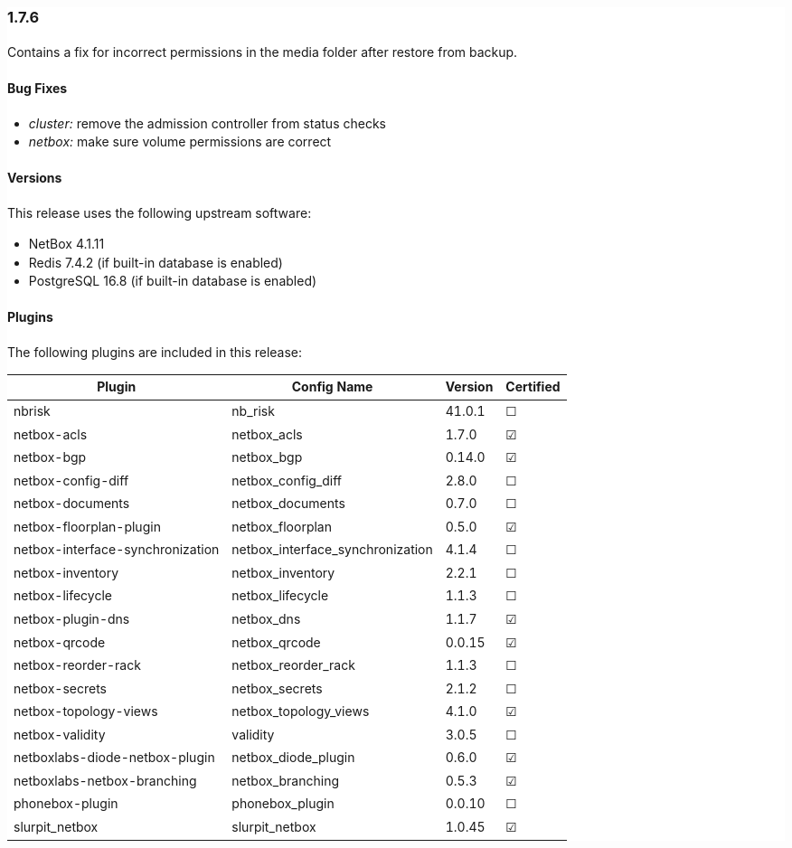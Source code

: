 ### 1.7.6

Contains a fix for incorrect permissions in the media folder
after restore from backup.

#### Bug Fixes

* *cluster:* remove the admission controller from status checks
* *netbox:* make sure volume permissions are correct

#### Versions

This release uses the following upstream software:
* NetBox 4.1.11
* Redis 7.4.2 (if built-in database is enabled)
* PostgreSQL 16.8 (if built-in database is enabled)

#### Plugins

The following plugins are included in this release:

| Plugin | Config Name | Version | Certified |
| ------ | ----------- | ------- | --------- |
| nbrisk | nb_risk | 41.0.1 | ☐ |
| netbox-acls | netbox_acls | 1.7.0 | ☑︎ |
| netbox-bgp | netbox_bgp | 0.14.0 | ☑︎ |
| netbox-config-diff | netbox_config_diff | 2.8.0 | ☐ |
| netbox-documents | netbox_documents | 0.7.0 | ☐ |
| netbox-floorplan-plugin | netbox_floorplan | 0.5.0 | ☑︎ |
| netbox-interface-synchronization | netbox_interface_synchronization | 4.1.4 | ☐ |
| netbox-inventory | netbox_inventory | 2.2.1 | ☐ |
| netbox-lifecycle | netbox_lifecycle | 1.1.3 | ☐ |
| netbox-plugin-dns | netbox_dns | 1.1.7 | ☑︎ |
| netbox-qrcode | netbox_qrcode | 0.0.15 | ☑︎ |
| netbox-reorder-rack | netbox_reorder_rack | 1.1.3 | ☐ |
| netbox-secrets | netbox_secrets | 2.1.2 | ☐ |
| netbox-topology-views | netbox_topology_views | 4.1.0 | ☑︎ |
| netbox-validity | validity | 3.0.5 | ☐ |
| netboxlabs-diode-netbox-plugin | netbox_diode_plugin | 0.6.0 | ☑︎ |
| netboxlabs-netbox-branching | netbox_branching | 0.5.3 | ☑︎ |
| phonebox-plugin | phonebox_plugin | 0.0.10 | ☐ |
| slurpit_netbox | slurpit_netbox | 1.0.45 | ☑︎ |
